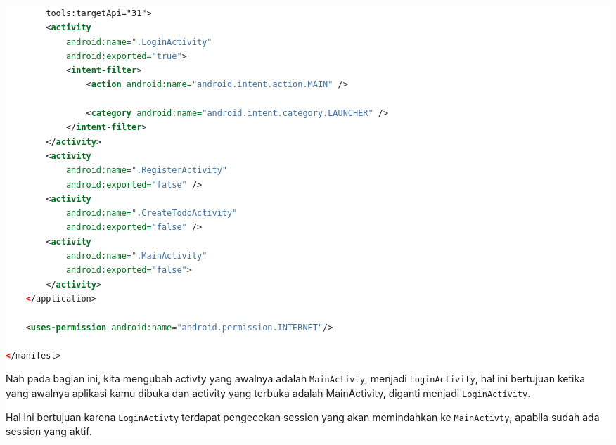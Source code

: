 ```xml
        tools:targetApi="31">
        <activity
            android:name=".LoginActivity"
            android:exported="true">
            <intent-filter>
                <action android:name="android.intent.action.MAIN" />

                <category android:name="android.intent.category.LAUNCHER" />
            </intent-filter>
        </activity>
        <activity
            android:name=".RegisterActivity"
            android:exported="false" />
        <activity
            android:name=".CreateTodoActivity"
            android:exported="false" />
        <activity
            android:name=".MainActivity"
            android:exported="false">
        </activity>
    </application>

    <uses-permission android:name="android.permission.INTERNET"/>

</manifest>
```

Nah pada bagian ini, kita mengubah activty yang awalnya adalah `MainActivty`, menjadi `LoginActivity`, hal ini bertujuan ketika yang awalnya aplikasi kamu dibuka dan activity yang terbuka adalah MainActivity, diganti menjadi `LoginActivity`.

Hal ini bertujuan karena `LoginActivty` terdapat pengecekan session yang akan memindahkan ke `MainActivty`, apabila sudah ada session yang aktif.